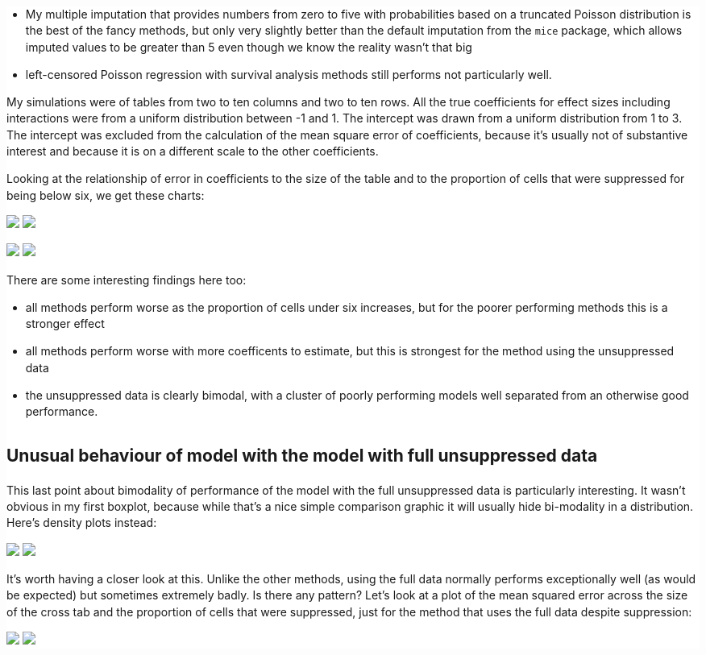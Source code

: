 - My multiple imputation that provides numbers from zero to five with probabilities based on a truncated Poisson distribution is the best of the fancy methods, but only very slightly better than the default imputation from the `mice` package, which allows imputed values to be greater than 5 even though we know the reality wasn’t that big

- left-censored Poisson regression with survival analysis methods still performs not particularly well.


My simulations were of tables from two to ten columns and two to ten rows. All the true coefficients for effect sizes including interactions were from a uniform distribution between -1 and 1. The intercept was drawn from a uniform distribution from 1 to 3. The intercept was excluded from the calculation of the mean square error of coefficients, because it’s usually not of substantive interest and because it is on a different scale to the other coefficients.

Looking at the relationship of error in coefficients to the size of the table and to the proportion of cells that were suppressed for being below six, we get these charts:

![](http://freerangestats.info/img/0139-scatter.svg)
![](http://freerangestats.info/img/0139-scatter.svg)


![](http://freerangestats.info/img/0139-scatter-n.svg)
![](http://freerangestats.info/img/0139-scatter-n.svg)


There are some interesting findings here too:

- all methods perform worse as the proportion of cells under six increases, but for the poorer performing methods this is a stronger effect

- all methods perform worse with more coefficents to estimate, but this is strongest for the method using the unsuppressed data

- the unsuppressed data is clearly bimodal, with a cluster of poorly performing models well separated from an otherwise good performance.


## Unusual behaviour of model with the model with full unsuppressed data

This last point about bimodality of performance of the model with the full unsuppressed data is particularly interesting. It wasn’t obvious in my first boxplot, because while that’s a nice simple comparison graphic it will usually hide bi-modality in a distribution. Here’s density plots instead:

![](http://freerangestats.info/img/0139-densities.svg)
![](http://freerangestats.info/img/0139-densities.svg)


It’s worth having a closer look at this. Unlike the other methods, using the full data normally performs exceptionally well (as would be expected) but sometimes extremely badly. Is there any pattern? Let’s look at a plot of the mean squared error across the size of the cross tab and the proportion of cells that were suppressed, just for the method that uses the full data despite suppression:

![](http://freerangestats.info/img/0139-full-data-method.svg)
![](http://freerangestats.info/img/0139-full-data-method.svg)
